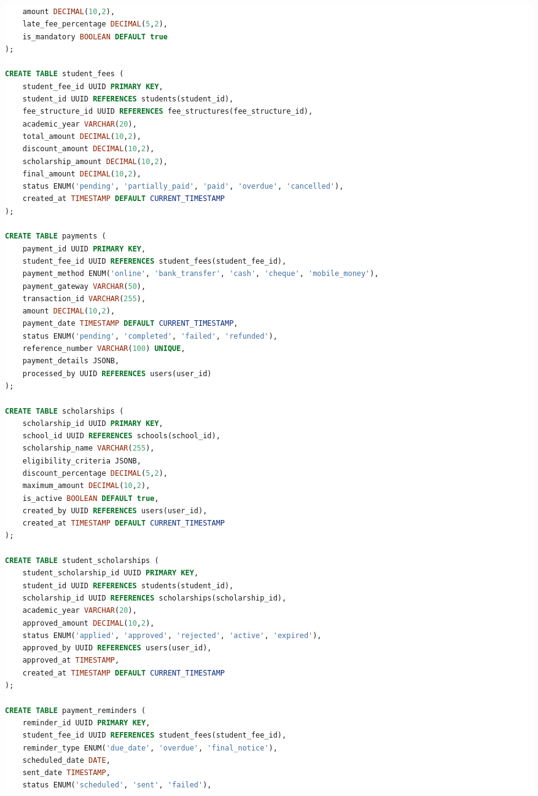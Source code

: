 ```sql
    amount DECIMAL(10,2),
    late_fee_percentage DECIMAL(5,2),
    is_mandatory BOOLEAN DEFAULT true
);

CREATE TABLE student_fees (
    student_fee_id UUID PRIMARY KEY,
    student_id UUID REFERENCES students(student_id),
    fee_structure_id UUID REFERENCES fee_structures(fee_structure_id),
    academic_year VARCHAR(20),
    total_amount DECIMAL(10,2),
    discount_amount DECIMAL(10,2),
    scholarship_amount DECIMAL(10,2),
    final_amount DECIMAL(10,2),
    status ENUM('pending', 'partially_paid', 'paid', 'overdue', 'cancelled'),
    created_at TIMESTAMP DEFAULT CURRENT_TIMESTAMP
);

CREATE TABLE payments (
    payment_id UUID PRIMARY KEY,
    student_fee_id UUID REFERENCES student_fees(student_fee_id),
    payment_method ENUM('online', 'bank_transfer', 'cash', 'cheque', 'mobile_money'),
    payment_gateway VARCHAR(50),
    transaction_id VARCHAR(255),
    amount DECIMAL(10,2),
    payment_date TIMESTAMP DEFAULT CURRENT_TIMESTAMP,
    status ENUM('pending', 'completed', 'failed', 'refunded'),
    reference_number VARCHAR(100) UNIQUE,
    payment_details JSONB,
    processed_by UUID REFERENCES users(user_id)
);

CREATE TABLE scholarships (
    scholarship_id UUID PRIMARY KEY,
    school_id UUID REFERENCES schools(school_id),
    scholarship_name VARCHAR(255),
    eligibility_criteria JSONB,
    discount_percentage DECIMAL(5,2),
    maximum_amount DECIMAL(10,2),
    is_active BOOLEAN DEFAULT true,
    created_by UUID REFERENCES users(user_id),
    created_at TIMESTAMP DEFAULT CURRENT_TIMESTAMP
);

CREATE TABLE student_scholarships (
    student_scholarship_id UUID PRIMARY KEY,
    student_id UUID REFERENCES students(student_id),
    scholarship_id UUID REFERENCES scholarships(scholarship_id),
    academic_year VARCHAR(20),
    approved_amount DECIMAL(10,2),
    status ENUM('applied', 'approved', 'rejected', 'active', 'expired'),
    approved_by UUID REFERENCES users(user_id),
    approved_at TIMESTAMP,
    created_at TIMESTAMP DEFAULT CURRENT_TIMESTAMP
);

CREATE TABLE payment_reminders (
    reminder_id UUID PRIMARY KEY,
    student_fee_id UUID REFERENCES student_fees(student_fee_id),
    reminder_type ENUM('due_date', 'overdue', 'final_notice'),
    scheduled_date DATE,
    sent_date TIMESTAMP,
    status ENUM('scheduled', 'sent', 'failed'),
```